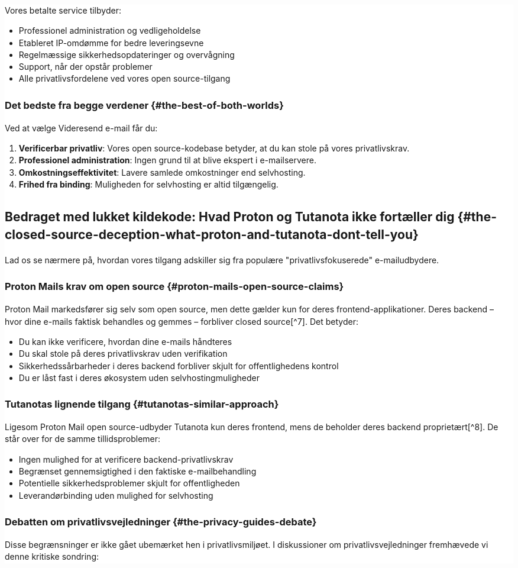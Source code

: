 Vores betalte service tilbyder:

* Professionel administration og vedligeholdelse
* Etableret IP-omdømme for bedre leveringsevne
* Regelmæssige sikkerhedsopdateringer og overvågning
* Support, når der opstår problemer
* Alle privatlivsfordelene ved vores open source-tilgang

### Det bedste fra begge verdener {#the-best-of-both-worlds}

Ved at vælge Videresend e-mail får du:

1. **Verificerbar privatliv**: Vores open source-kodebase betyder, at du kan stole på vores privatlivskrav.
2. **Professionel administration**: Ingen grund til at blive ekspert i e-mailservere.
3. **Omkostningseffektivitet**: Lavere samlede omkostninger end selvhosting.
4. **Frihed fra binding**: Muligheden for selvhosting er altid tilgængelig.

## Bedraget med lukket kildekode: Hvad Proton og Tutanota ikke fortæller dig {#the-closed-source-deception-what-proton-and-tutanota-dont-tell-you}

Lad os se nærmere på, hvordan vores tilgang adskiller sig fra populære "privatlivsfokuserede" e-mailudbydere.

### Proton Mails krav om open source {#proton-mails-open-source-claims}

Proton Mail markedsfører sig selv som open source, men dette gælder kun for deres frontend-applikationer. Deres backend – hvor dine e-mails faktisk behandles og gemmes – forbliver closed source\[^7]. Det betyder:

* Du kan ikke verificere, hvordan dine e-mails håndteres
* Du skal stole på deres privatlivskrav uden verifikation
* Sikkerhedssårbarheder i deres backend forbliver skjult for offentlighedens kontrol
* Du er låst fast i deres økosystem uden selvhostingmuligheder

### Tutanotas lignende tilgang {#tutanotas-similar-approach}

Ligesom Proton Mail open source-udbyder Tutanota kun deres frontend, mens de beholder deres backend proprietært\[^8]. De står over for de samme tillidsproblemer:

* Ingen mulighed for at verificere backend-privatlivskrav
* Begrænset gennemsigtighed i den faktiske e-mailbehandling
* Potentielle sikkerhedsproblemer skjult for offentligheden
* Leverandørbinding uden mulighed for selvhosting

### Debatten om privatlivsvejledninger {#the-privacy-guides-debate}

Disse begrænsninger er ikke gået ubemærket hen i privatlivsmiljøet. I diskussioner om privatlivsvejledninger fremhævede vi denne kritiske sondring:

